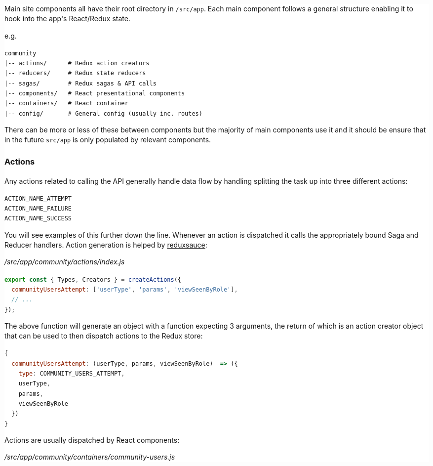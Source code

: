 Main site components all have their root directory in `/src/app`. Each main component follows a general structure enabling it to hook into the app's React/Redux state. 

e.g. 
```
community       
|-- actions/      # Redux action creators
|-- reducers/     # Redux state reducers
|-- sagas/        # Redux sagas & API calls
|-- components/   # React presentational components
|-- containers/   # React container 
|-- config/       # General config (usually inc. routes)
```
There can be more or less of these between components but the majority of main components use it and it should be ensure that in the future `src/app` is only populated by relevant components.

### Actions

Any actions related to calling the API generally handle data flow by handling splitting the task up into three different actions: 

```
ACTION_NAME_ATTEMPT
ACTION_NAME_FAILURE
ACTION_NAME_SUCCESS
```

You will see examples of this further down the line. Whenever an action is dispatched it calls the appropriately bound Saga and Reducer handlers. Action generation is helped by [reduxsauce](https://github.com/skellock/reduxsauce):

*/src/app/community/actions/index.js*

```javascript
export const { Types, Creators } = createActions({
  communityUsersAttempt: ['userType', 'params', 'viewSeenByRole'],
  // ...
});
```

The above function will generate an object with a function expecting 3 arguments, the return of which is an action creator object that can be used to then dispatch actions to the Redux store:

```javascript
{
  communityUsersAttempt: (userType, params, viewSeenByRole)  => ({
    type: COMMUNITY_USERS_ATTEMPT,
    userType,
    params,
    viewSeenByRole
  })
}
```
Actions are usually dispatched by React components:

*/src/app/community/containers/community-users.js*


  [Type.GET_ACTIVITIES_ATTEMPT]: getActivitiesAttempt,
  [Type.GET_ACTIVITIES_SUCCESS]: getActivitiesSuccess,
  [Type.GET_ACTIVITIES_FAILURE]: getActivitiesFailure